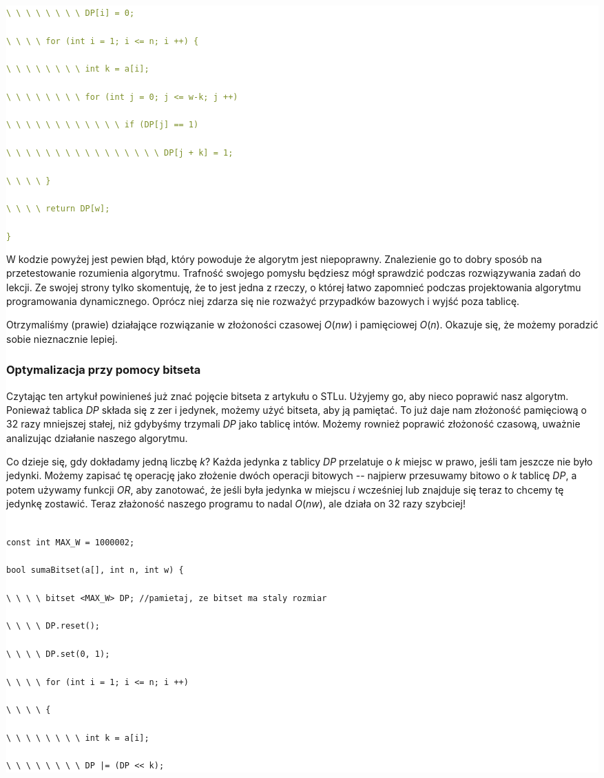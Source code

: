 ```yaml
\ \ \ \ \ \ \ \ DP[i] = 0;

\ \ \ \ for (int i = 1; i <= n; i ++) {

\ \ \ \ \ \ \ \ int k = a[i];

\ \ \ \ \ \ \ \ for (int j = 0; j <= w-k; j ++)

\ \ \ \ \ \ \ \ \ \ \ \ if (DP[j] == 1)

\ \ \ \ \ \ \ \ \ \ \ \ \ \ \ \ DP[j + k] = 1;

\ \ \ \ }

\ \ \ \ return DP[w];

}

```


W kodzie powyżej jest pewien błąd, który powoduje że algorytm jest niepoprawny. Znalezienie go to dobry sposób na przetestowanie rozumienia algorytmu. Trafność swojego pomysłu będziesz mógł sprawdzić podczas rozwiązywania zadań do lekcji. Ze swojej strony tylko skomentuję, że to jest jedna z rzeczy, o której łatwo zapomnieć podczas projektowania algorytmu programowania dynamicznego. Oprócz niej zdarza się nie rozważyć przypadków bazowych i wyjść poza tablicę.


Otrzymaliśmy (prawie) działające rozwiązanie w złożoności czasowej $O(nw)$ i pamięciowej $O(n).$ Okazuje się, że możemy poradzić sobie nieznacznie lepiej.


### Optymalizacja przy pomocy bitseta

Czytając ten artykuł powinieneś już znać pojęcie bitseta z artykułu o STLu. Użyjemy go, aby nieco poprawić nasz algorytm. Ponieważ tablica $DP$ składa się z zer i jedynek, możemy użyć bitseta, aby ją pamiętać. To już daje nam złożoność pamięciową o $32$ razy mniejszej stałej, niż gdybyśmy trzymali $DP$ jako tablicę intów. Możemy rownież poprawić złożoność czasową, uważnie analizując działanie naszego algorytmu.


Co dzieje się, gdy dokładamy jedną liczbę $k$? Każda jedynka z tablicy $DP$ przelatuje o $k$ miejsc w prawo, jeśli tam jeszcze nie było jedynki. Możemy zapisać tę operację jako złożenie dwóch operacji bitowych -- najpierw przesuwamy bitowo o $k$ tablicę $DP,$ a potem używamy funkcji $OR,$ aby zanotować, że jeśli była jedynka w miejscu $i$ wcześniej lub znajduje się teraz to chcemy tę jedynkę zostawić. Teraz złażoność naszego programu to nadal $O(nw),$ ale działa on $32$ razy szybciej!


```cpp=

const int MAX_W = 1000002;

bool sumaBitset(a[], int n, int w) {

\ \ \ \ bitset <MAX_W> DP; //pamietaj, ze bitset ma staly rozmiar

\ \ \ \ DP.reset();

\ \ \ \ DP.set(0, 1);

\ \ \ \ for (int i = 1; i <= n; i ++)

\ \ \ \ {

\ \ \ \ \ \ \ \ int k = a[i];

\ \ \ \ \ \ \ \ DP |= (DP << k);
```